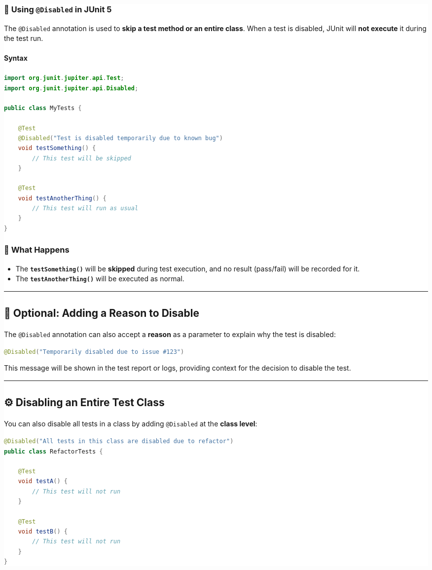### 🔧 **Using `@Disabled` in JUnit 5**

The `@Disabled` annotation is used to **skip a test method or an entire class**. When a test is disabled, JUnit will **not execute** it during the test run.

#### Syntax

```java
import org.junit.jupiter.api.Test;
import org.junit.jupiter.api.Disabled;

public class MyTests {

    @Test
    @Disabled("Test is disabled temporarily due to known bug")
    void testSomething() {
        // This test will be skipped
    }

    @Test
    void testAnotherThing() {
        // This test will run as usual
    }
}
```

### 🧪 **What Happens**

* The **`testSomething()`** will be **skipped** during test execution, and no result (pass/fail) will be recorded for it.
* The **`testAnotherThing()`** will be executed as normal.

---

## 📅 **Optional: Adding a Reason to Disable**

The `@Disabled` annotation can also accept a **reason** as a parameter to explain why the test is disabled:

```java
@Disabled("Temporarily disabled due to issue #123")
```

This message will be shown in the test report or logs, providing context for the decision to disable the test.

---

## ⚙️ **Disabling an Entire Test Class**

You can also disable all tests in a class by adding `@Disabled` at the **class level**:

```java
@Disabled("All tests in this class are disabled due to refactor")
public class RefactorTests {

    @Test
    void testA() {
        // This test will not run
    }

    @Test
    void testB() {
        // This test will not run
    }
}
```